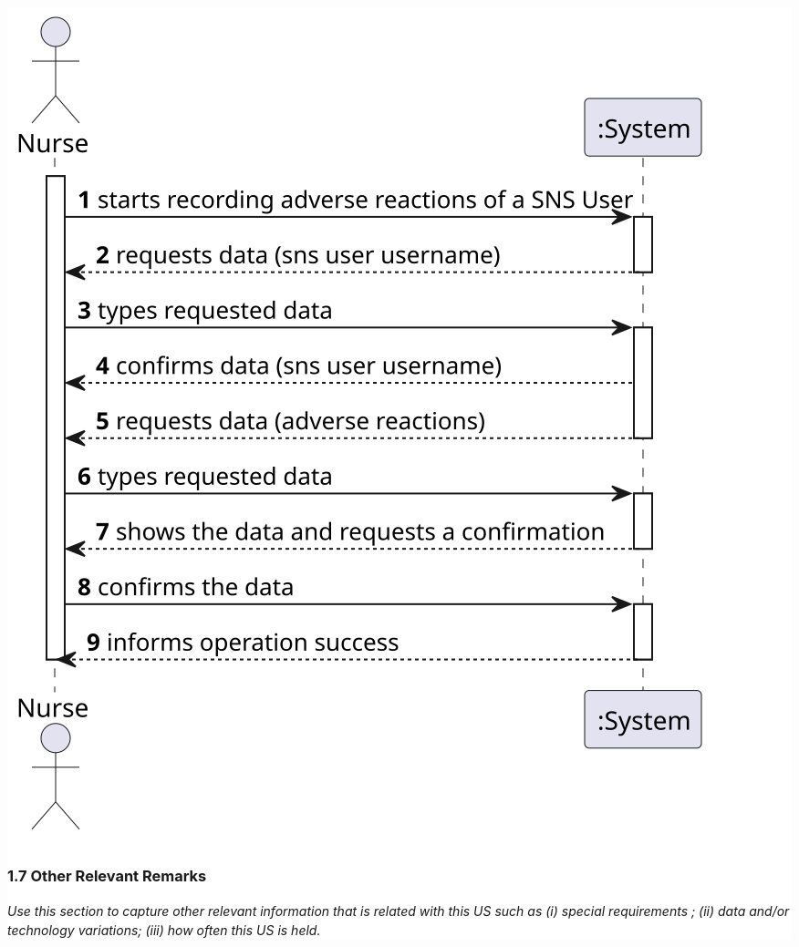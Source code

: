 ![US7-SSD](US7_SSD.svg)


### 1.7 Other Relevant Remarks

*Use this section to capture other relevant information that is related with this US such as (i) special requirements ; (ii) data and/or technology variations; (iii) how often this US is held.*
